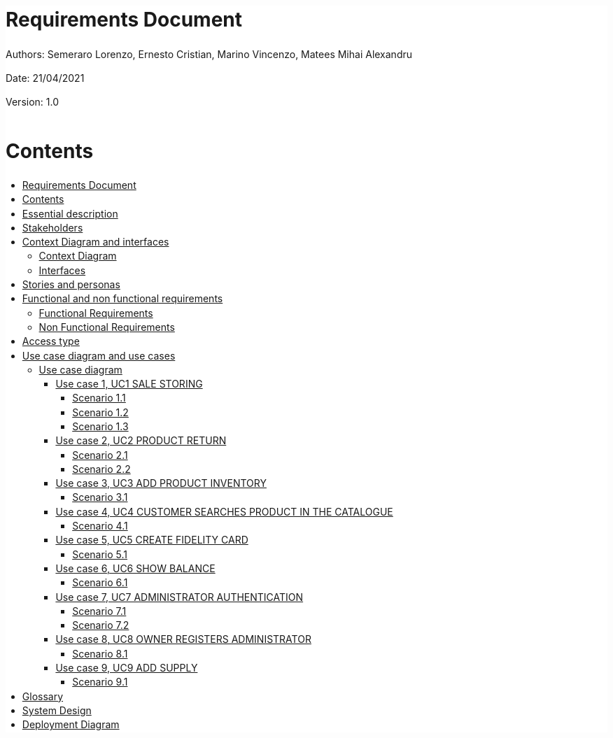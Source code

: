 # Requirements Document 

Authors: Semeraro Lorenzo, Ernesto Cristian, Marino Vincenzo, Matees Mihai Alexandru

Date: 21/04/2021

Version: 1.0

# Contents

- [Requirements Document](#requirements-document)
- [Contents](#contents)
- [Essential description](#essential-description)
- [Stakeholders](#stakeholders)
- [Context Diagram and interfaces](#context-diagram-and-interfaces)
  - [Context Diagram](#context-diagram)
  - [Interfaces](#interfaces)
- [Stories and personas](#stories-and-personas)
- [Functional and non functional requirements](#functional-and-non-functional-requirements)
  - [Functional Requirements](#functional-requirements)
  - [Non Functional Requirements](#non-functional-requirements)
- [Access type](#access-type)
- [Use case diagram and use cases](#use-case-diagram-and-use-cases)
  - [Use case diagram](#use-case-diagram)
    - [Use case 1, UC1 SALE STORING](#use-case-1-uc1-sale-storing)
        - [Scenario 1.1](#scenario-11)
        - [Scenario 1.2](#scenario-12)
        - [Scenario 1.3](#scenario-13)
    - [Use case 2, UC2 PRODUCT RETURN](#use-case-2-uc2-product-return)
        - [Scenario 2.1](#scenario-21)
        - [Scenario 2.2](#scenario-22)
    - [Use case 3, UC3 ADD PRODUCT INVENTORY](#use-case-3-uc3-add-product-inventory)
        - [Scenario 3.1](#scenario-31)
    - [Use case 4, UC4 CUSTOMER SEARCHES PRODUCT IN THE CATALOGUE](#use-case-4-uc4-customer-searches-product-in-the-catalogue)
        - [Scenario 4.1](#scenario-41)
    - [Use case 5, UC5 CREATE FIDELITY CARD](#use-case-5-uc5-create-fidelity-card)
        - [Scenario 5.1](#scenario-51)
    - [Use case 6, UC6 SHOW BALANCE](#use-case-6-uc6-show-balance)
        - [Scenario 6.1](#scenario-61)
    - [Use case 7, UC7 ADMINISTRATOR AUTHENTICATION](#use-case-7-uc7-administrator-authentication)
        - [Scenario 7.1](#scenario-71)
        - [Scenario 7.2](#scenario-72)
    - [Use case 8, UC8 OWNER REGISTERS ADMINISTRATOR](#use-case-8-uc8-owner-registers-administrator)
        - [Scenario 8.1](#scenario-81)
    - [Use case 9, UC9 ADD SUPPLY](#use-case-9-uc9-add-supply)
        - [Scenario 9.1](#scenario-91)
- [Glossary](#glossary)
- [System Design](#system-design)
- [Deployment Diagram](#deployment-diagram)
